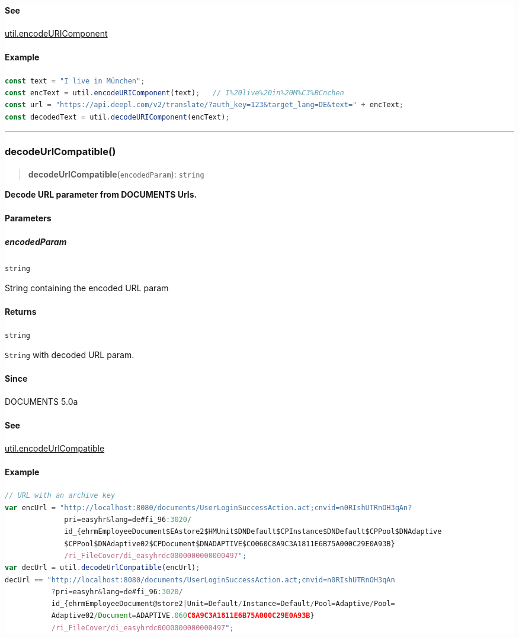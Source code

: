 #### See

[util.encodeURIComponent](#encodeuricomponent)

#### Example

```ts
const text = "I live in München";
const encText = util.encodeURIComponent(text);   // I%20live%20in%20M%C3%BCnchen
const url = "https://api.deepl.com/v2/translate/?auth_key=123&target_lang=DE&text=" + encText;
const decodedText = util.decodeURIComponent(encText);
```

***

### decodeUrlCompatible()

> **decodeUrlCompatible**(`encodedParam`): `string`

**Decode URL parameter from DOCUMENTS Urls.**

#### Parameters

##### encodedParam

`string`

String containing the encoded URL param

#### Returns

`string`

`String` with decoded URL param.

#### Since

DOCUMENTS 5.0a

#### See

[util.encodeUrlCompatible](#encodeurlcompatible)

#### Example

```ts
// URL with an archive key
var encUrl = "http://localhost:8080/documents/UserLoginSuccessAction.act;cnvid=n0RIshUTRnOH3qAn?
              pri=easyhr&lang=de#fi_96:3020/
              id_{ehrmEmployeeDocument$EAstore2$HMUnit$DNDefault$CPInstance$DNDefault$CPPool$DNAdaptive
              $CPPool$DNAdaptive02$CPDocument$DNADAPTIVE$CO060C8A9C3A1811E6B75A000C29E0A93B}
              /ri_FileCover/di_easyhrdc0000000000000497";
var decUrl = util.decodeUrlCompatible(encUrl);
decUrl == "http://localhost:8080/documents/UserLoginSuccessAction.act;cnvid=n0RIshUTRnOH3qAn
           ?pri=easyhr&lang=de#fi_96:3020/
           id_{ehrmEmployeeDocument@store2|Unit=Default/Instance=Default/Pool=Adaptive/Pool=
           Adaptive02/Document=ADAPTIVE.060C8A9C3A1811E6B75A000C29E0A93B}
           /ri_FileCover/di_easyhrdc0000000000000497";
```
